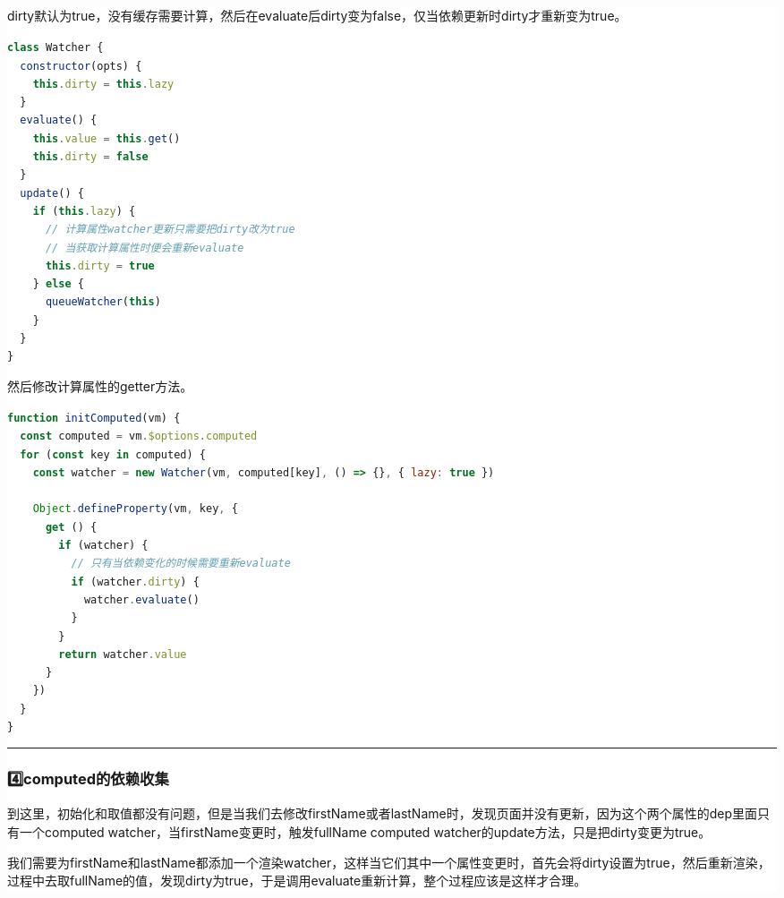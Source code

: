 dirty默认为true，没有缓存需要计算，然后在evaluate后dirty变为false，仅当依赖更新时dirty才重新变为true。
```js
class Watcher {
  constructor(opts) {
    this.dirty = this.lazy
  }
  evaluate() {
    this.value = this.get()
    this.dirty = false
  }
  update() {
    if (this.lazy) {
      // 计算属性watcher更新只需要把dirty改为true
      // 当获取计算属性时便会重新evaluate
      this.dirty = true
    } else {
      queueWatcher(this)
    }
  }
}
```
然后修改计算属性的getter方法。
```js
function initComputed(vm) {
  const computed = vm.$options.computed
  for (const key in computed) {
    const watcher = new Watcher(vm, computed[key], () => {}, { lazy: true })

    Object.defineProperty(vm, key, {
      get () {
        if (watcher) {
          // 只有当依赖变化的时候需要重新evaluate
          if (watcher.dirty) {
            watcher.evaluate()
          }
        }
        return watcher.value
      }
    })
  }
}
```


****


### 4️⃣computed的依赖收集

到这里，初始化和取值都没有问题，但是当我们去修改firstName或者lastName时，发现页面并没有更新，因为这个两个属性的dep里面只有一个computed watcher，当firstName变更时，触发fullName computed watcher的update方法，只是把dirty变更为true。

我们需要为firstName和lastName都添加一个渲染watcher，这样当它们其中一个属性变更时，首先会将dirty设置为true，然后重新渲染，过程中去取fullName的值，发现dirty为true，于是调用evaluate重新计算，整个过程应该是这样才合理。
